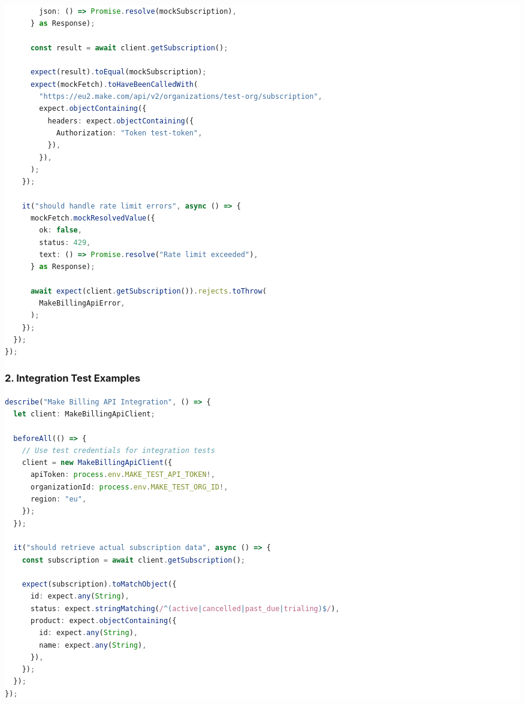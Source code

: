 ```typescript
        json: () => Promise.resolve(mockSubscription),
      } as Response);

      const result = await client.getSubscription();

      expect(result).toEqual(mockSubscription);
      expect(mockFetch).toHaveBeenCalledWith(
        "https://eu2.make.com/api/v2/organizations/test-org/subscription",
        expect.objectContaining({
          headers: expect.objectContaining({
            Authorization: "Token test-token",
          }),
        }),
      );
    });

    it("should handle rate limit errors", async () => {
      mockFetch.mockResolvedValue({
        ok: false,
        status: 429,
        text: () => Promise.resolve("Rate limit exceeded"),
      } as Response);

      await expect(client.getSubscription()).rejects.toThrow(
        MakeBillingApiError,
      );
    });
  });
});
```

### 2. Integration Test Examples

```typescript
describe("Make Billing API Integration", () => {
  let client: MakeBillingApiClient;

  beforeAll(() => {
    // Use test credentials for integration tests
    client = new MakeBillingApiClient({
      apiToken: process.env.MAKE_TEST_API_TOKEN!,
      organizationId: process.env.MAKE_TEST_ORG_ID!,
      region: "eu",
    });
  });

  it("should retrieve actual subscription data", async () => {
    const subscription = await client.getSubscription();

    expect(subscription).toMatchObject({
      id: expect.any(String),
      status: expect.stringMatching(/^(active|cancelled|past_due|trialing)$/),
      product: expect.objectContaining({
        id: expect.any(String),
        name: expect.any(String),
      }),
    });
  });
});
```
